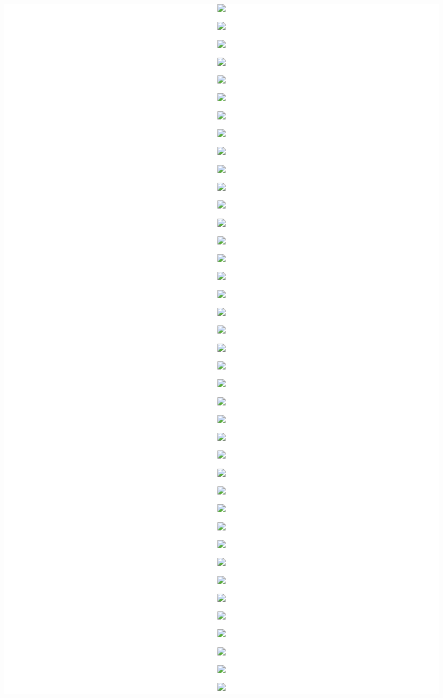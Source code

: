 <p style="text-align: center; clear: none; float: none;"><img src="{{ site.imgserver2 }}/ghap/4162/034.jpg"/></p>
<p style="text-align: center; clear: none; float: none;"><img src="{{ site.imgserver2 }}/ghap/4162/035.jpg"/></p>
<p style="text-align: center; clear: none; float: none;"><img src="{{ site.imgserver2 }}/ghap/4162/036.jpg"/></p>
<p style="text-align: center; clear: none; float: none;"><img src="{{ site.imgserver2 }}/ghap/4162/037.jpg"/></p>
<p style="text-align: center; clear: none; float: none;"><img src="{{ site.imgserver2 }}/ghap/4162/038.jpg"/></p>
<p style="text-align: center; clear: none; float: none;"><img src="{{ site.imgserver2 }}/ghap/4162/039.jpg"/></p>
<p style="text-align: center; clear: none; float: none;"><img src="{{ site.imgserver2 }}/ghap/4162/040.jpg"/></p>
<p style="text-align: center; clear: none; float: none;"><img src="{{ site.imgserver2 }}/ghap/4162/041.jpg"/></p>
<p style="text-align: center; clear: none; float: none;"><img src="{{ site.imgserver2 }}/ghap/4162/042.jpg"/></p>
<p style="text-align: center; clear: none; float: none;"><img src="{{ site.imgserver2 }}/ghap/4162/043.jpg"/></p>
<p style="text-align: center; clear: none; float: none;"><img src="{{ site.imgserver2 }}/ghap/4162/044.jpg"/></p>
<p style="text-align: center; clear: none; float: none;"><img src="{{ site.imgserver2 }}/ghap/4162/045.jpg"/></p>
<p style="text-align: center; clear: none; float: none;"><img src="{{ site.imgserver2 }}/ghap/4162/046.jpg"/></p>
<p style="text-align: center; clear: none; float: none;"><img src="{{ site.imgserver2 }}/ghap/4162/047.jpg"/></p>
<p style="text-align: center; clear: none; float: none;"><img src="{{ site.imgserver2 }}/ghap/4162/048.jpg"/></p>
<p style="text-align: center; clear: none; float: none;"><img src="{{ site.imgserver2 }}/ghap/4162/049.jpg"/></p>
<p style="text-align: center; clear: none; float: none;"><img src="{{ site.imgserver2 }}/ghap/4162/050.jpg"/></p>
<p style="text-align: center; clear: none; float: none;"><img src="{{ site.imgserver2 }}/ghap/4162/051.jpg"/></p>
<p style="text-align: center; clear: none; float: none;"><img src="{{ site.imgserver2 }}/ghap/4162/052.jpg"/></p>
<p style="text-align: center; clear: none; float: none;"><img src="{{ site.imgserver2 }}/ghap/4162/053.jpg"/></p>
<p style="text-align: center; clear: none; float: none;"><img src="{{ site.imgserver2 }}/ghap/4162/054.jpg"/></p>
<p style="text-align: center; clear: none; float: none;"><img src="{{ site.imgserver2 }}/ghap/4162/055.jpg"/></p>
<p style="text-align: center; clear: none; float: none;"><img src="{{ site.imgserver2 }}/ghap/4162/056.jpg"/></p>
<p style="text-align: center; clear: none; float: none;"><img src="{{ site.imgserver2 }}/ghap/4162/057.jpg"/></p>
<p style="text-align: center; clear: none; float: none;"><img src="{{ site.imgserver2 }}/ghap/4162/058.jpg"/></p>
<p style="text-align: center; clear: none; float: none;"><img src="{{ site.imgserver2 }}/ghap/4162/059.jpg"/></p>
<p style="text-align: center; clear: none; float: none;"><img src="{{ site.imgserver2 }}/ghap/4162/060.jpg"/></p>
<p style="text-align: center; clear: none; float: none;"><img src="{{ site.imgserver2 }}/ghap/4162/061.jpg"/></p>
<p style="text-align: center; clear: none; float: none;"><img src="{{ site.imgserver2 }}/ghap/4162/062.jpg"/></p>
<p style="text-align: center; clear: none; float: none;"><img src="{{ site.imgserver2 }}/ghap/4162/063.jpg"/></p>
<p style="text-align: center; clear: none; float: none;"><img src="{{ site.imgserver2 }}/ghap/4162/064.jpg"/></p>
<p style="text-align: center; clear: none; float: none;"><img src="{{ site.imgserver2 }}/ghap/4162/065.jpg"/></p>
<p style="text-align: center; clear: none; float: none;"><img src="{{ site.imgserver2 }}/ghap/4162/066.jpg"/></p>
<p style="text-align: center; clear: none; float: none;"><img src="{{ site.imgserver2 }}/ghap/4162/067.jpg"/></p>
<p style="text-align: center; clear: none; float: none;"><img src="{{ site.imgserver2 }}/ghap/4162/068.jpg"/></p>
<p style="text-align: center; clear: none; float: none;"><img src="{{ site.imgserver2 }}/ghap/4162/069.jpg"/></p>
<p style="text-align: center; clear: none; float: none;"><img src="{{ site.imgserver2 }}/ghap/4162/070.jpg"/></p>
<p style="text-align: center; clear: none; float: none;"><img src="{{ site.imgserver2 }}/ghap/4162/071.jpg"/></p>
<p style="text-align: center; clear: none; float: none;"><img src="{{ site.imgserver2 }}/ghap/4162/072.jpg"/></p>